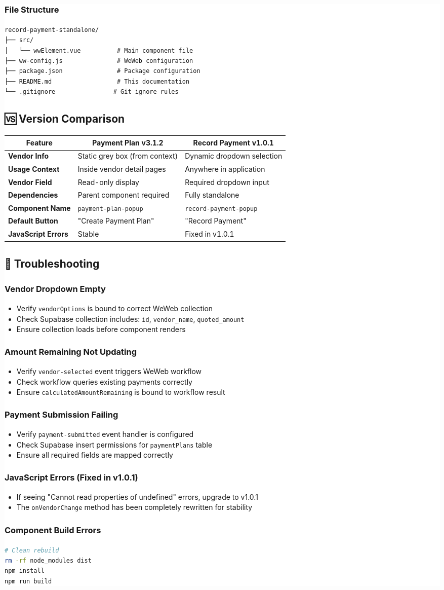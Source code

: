 ### **File Structure**
```
record-payment-standalone/
├── src/
│   └── wwElement.vue          # Main component file
├── ww-config.js               # WeWeb configuration
├── package.json               # Package configuration
├── README.md                  # This documentation
└── .gitignore                # Git ignore rules
```

## 🆚 Version Comparison

| Feature | Payment Plan v3.1.2 | Record Payment v1.0.1 |
|---------|---------------------|------------------------|
| **Vendor Info** | Static grey box (from context) | Dynamic dropdown selection |
| **Usage Context** | Inside vendor detail pages | Anywhere in application |
| **Vendor Field** | Read-only display | Required dropdown input |
| **Dependencies** | Parent component required | Fully standalone |
| **Component Name** | `payment-plan-popup` | `record-payment-popup` |
| **Default Button** | "Create Payment Plan" | "Record Payment" |
| **JavaScript Errors** | Stable | Fixed in v1.0.1 |

## 🐛 Troubleshooting

### **Vendor Dropdown Empty**
- Verify `vendorOptions` is bound to correct WeWeb collection
- Check Supabase collection includes: `id`, `vendor_name`, `quoted_amount`
- Ensure collection loads before component renders

### **Amount Remaining Not Updating**
- Verify `vendor-selected` event triggers WeWeb workflow
- Check workflow queries existing payments correctly
- Ensure `calculatedAmountRemaining` is bound to workflow result

### **Payment Submission Failing**
- Verify `payment-submitted` event handler is configured
- Check Supabase insert permissions for `paymentPlans` table
- Ensure all required fields are mapped correctly

### **JavaScript Errors (Fixed in v1.0.1)**
- If seeing "Cannot read properties of undefined" errors, upgrade to v1.0.1
- The `onVendorChange` method has been completely rewritten for stability

### **Component Build Errors**
```bash
# Clean rebuild
rm -rf node_modules dist
npm install
npm run build
```
